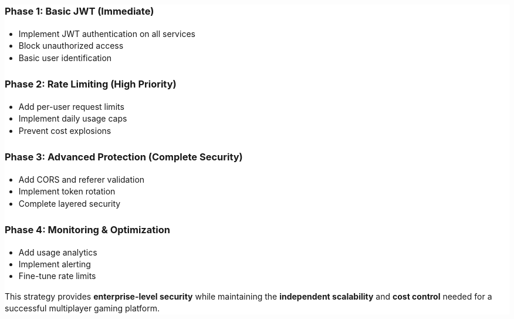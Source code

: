 ### Phase 1: Basic JWT (Immediate)
- Implement JWT authentication on all services
- Block unauthorized access
- Basic user identification

### Phase 2: Rate Limiting (High Priority)
- Add per-user request limits
- Implement daily usage caps
- Prevent cost explosions

### Phase 3: Advanced Protection (Complete Security)
- Add CORS and referer validation
- Implement token rotation
- Complete layered security

### Phase 4: Monitoring & Optimization
- Add usage analytics
- Implement alerting
- Fine-tune rate limits

This strategy provides **enterprise-level security** while maintaining the **independent scalability** and **cost control** needed for a successful multiplayer gaming platform. 